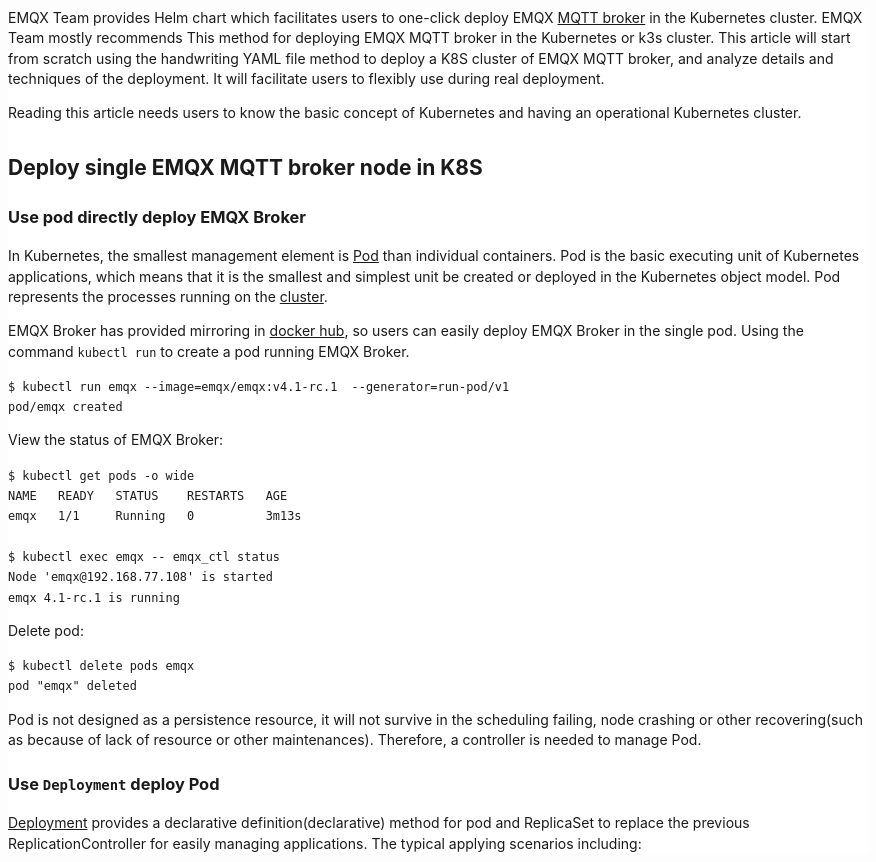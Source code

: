 EMQX Team provides Helm chart which facilitates users to one-click deploy EMQX [MQTT broker](https://www.emqx.com/en/products/emqx) in the Kubernetes cluster. EMQX Team mostly recommends This method for deploying EMQX MQTT broker in the Kubernetes or k3s cluster. This article will start from scratch using the handwriting YAML file method to deploy a K8S cluster of EMQX MQTT broker, and analyze details and techniques of the deployment. It will facilitate users to flexibly use during real deployment.

Reading this article needs users to know the basic concept of Kubernetes and having an operational Kubernetes cluster.

## Deploy single EMQX MQTT broker node in K8S 

### Use pod directly deploy EMQX Broker

In Kubernetes, the smallest management element is [Pod](https://kubernetes.io/zh/docs/concepts/workloads/pods/pod-overview/) than individual containers. Pod is the basic executing unit of Kubernetes applications, which means that it is the smallest and simplest unit be created or deployed in the Kubernetes object model. Pod represents the processes running on the [cluster](https://kubernetes.io/zh/docs/reference/glossary/?all=true#term-cluster).

EMQX Broker has provided mirroring in [docker hub](https://hub.docker.com/r/emqx/emqx), so users can easily deploy EMQX Broker in the single pod. Using the command `kubectl run` to create a pod running EMQX Broker. 

```
$ kubectl run emqx --image=emqx/emqx:v4.1-rc.1  --generator=run-pod/v1
pod/emqx created
```

View the status of EMQX Broker:

```
$ kubectl get pods -o wide
NAME   READY   STATUS    RESTARTS   AGE
emqx   1/1     Running   0          3m13s

$ kubectl exec emqx -- emqx_ctl status
Node 'emqx@192.168.77.108' is started
emqx 4.1-rc.1 is running
```

Delete pod:

```
$ kubectl delete pods emqx
pod "emqx" deleted
```

Pod is not designed as a persistence resource, it will not survive in the scheduling failing, node crashing or other recovering(such as because of lack of resource or other maintenances). Therefore, a controller is needed to manage Pod.

### Use `Deployment` deploy Pod

[Deployment](https://kubernetes.io/docs/concepts/workloads/controllers/deployment/) provides a declarative definition(declarative) method for pod and ReplicaSet to replace the previous ReplicationController for easily managing applications. The typical applying scenarios including:
